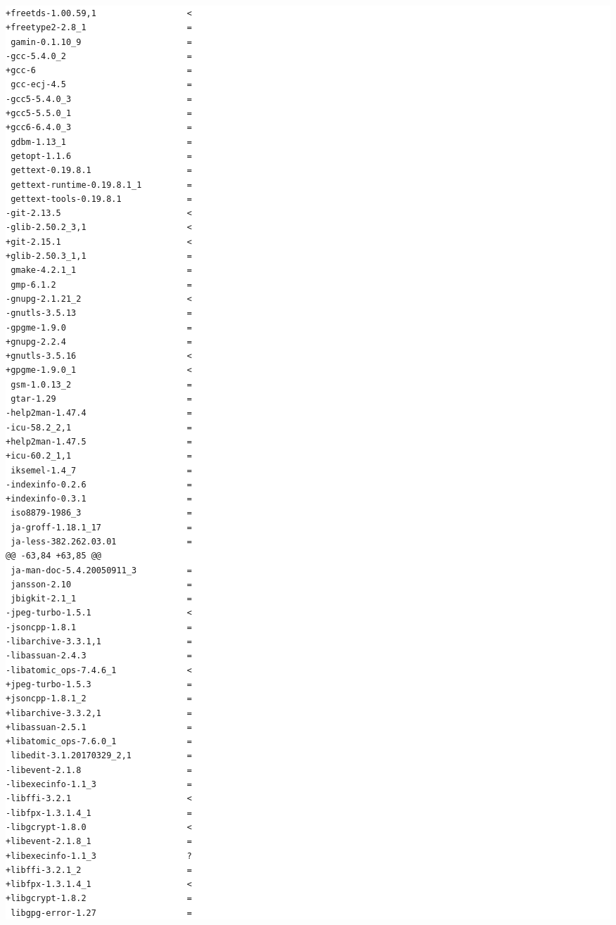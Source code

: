     +freetds-1.00.59,1                  <
    +freetype2-2.8_1                    =
     gamin-0.1.10_9                     =
    -gcc-5.4.0_2                        =
    +gcc-6                              =
     gcc-ecj-4.5                        =
    -gcc5-5.4.0_3                       =
    +gcc5-5.5.0_1                       =
    +gcc6-6.4.0_3                       =
     gdbm-1.13_1                        =
     getopt-1.1.6                       =
     gettext-0.19.8.1                   =
     gettext-runtime-0.19.8.1_1         =
     gettext-tools-0.19.8.1             =
    -git-2.13.5                         <
    -glib-2.50.2_3,1                    <
    +git-2.15.1                         <
    +glib-2.50.3_1,1                    =
     gmake-4.2.1_1                      =
     gmp-6.1.2                          =
    -gnupg-2.1.21_2                     <
    -gnutls-3.5.13                      =
    -gpgme-1.9.0                        =
    +gnupg-2.2.4                        =
    +gnutls-3.5.16                      <
    +gpgme-1.9.0_1                      <
     gsm-1.0.13_2                       =
     gtar-1.29                          =
    -help2man-1.47.4                    =
    -icu-58.2_2,1                       =
    +help2man-1.47.5                    =
    +icu-60.2_1,1                       =
     iksemel-1.4_7                      =
    -indexinfo-0.2.6                    =
    +indexinfo-0.3.1                    =
     iso8879-1986_3                     =
     ja-groff-1.18.1_17                 =
     ja-less-382.262.03.01              =
    @@ -63,84 +63,85 @@
     ja-man-doc-5.4.20050911_3          =
     jansson-2.10                       =
     jbigkit-2.1_1                      =
    -jpeg-turbo-1.5.1                   <
    -jsoncpp-1.8.1                      =
    -libarchive-3.3.1,1                 =
    -libassuan-2.4.3                    =
    -libatomic_ops-7.4.6_1              <
    +jpeg-turbo-1.5.3                   =
    +jsoncpp-1.8.1_2                    =
    +libarchive-3.3.2,1                 =
    +libassuan-2.5.1                    =
    +libatomic_ops-7.6.0_1              =
     libedit-3.1.20170329_2,1           =
    -libevent-2.1.8                     =
    -libexecinfo-1.1_3                  =
    -libffi-3.2.1                       <
    -libfpx-1.3.1.4_1                   =
    -libgcrypt-1.8.0                    <
    +libevent-2.1.8_1                   =
    +libexecinfo-1.1_3                  ?
    +libffi-3.2.1_2                     =
    +libfpx-1.3.1.4_1                   <
    +libgcrypt-1.8.2                    =
     libgpg-error-1.27                  =